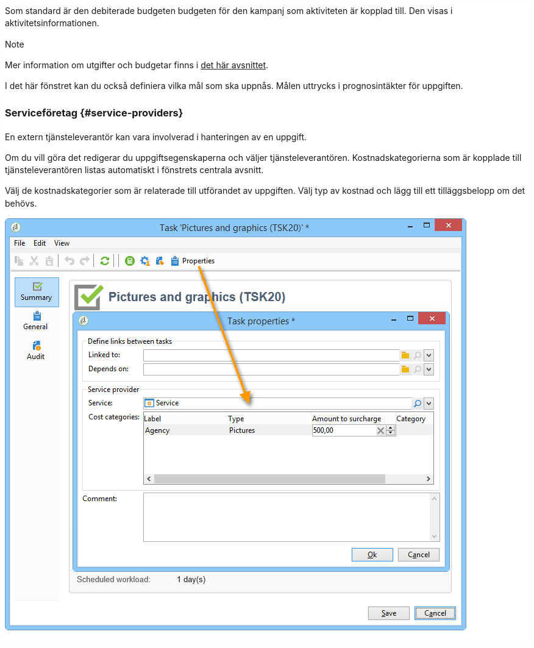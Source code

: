 Som standard är den debiterade budgeten budgeten för den kampanj som aktiviteten är kopplad till. Den visas i aktivitetsinformationen.

>[!NOTE]
>
>Mer information om utgifter och budgetar finns i [det här avsnittet](../campaigns/providers-stocks-and-budgets.md#cost-commitment--calculation-and-charging).

I det här fönstret kan du också definiera vilka mål som ska uppnås. Målen uttrycks i prognosintäkter för uppgiften.

### Serviceföretag {#service-providers}

En extern tjänsteleverantör kan vara involverad i hanteringen av en uppgift.

Om du vill göra det redigerar du uppgiftsegenskaperna och väljer tjänsteleverantören. Kostnadskategorierna som är kopplade till tjänsteleverantören listas automatiskt i fönstrets centrala avsnitt.

Välj de kostnadskategorier som är relaterade till utförandet av uppgiften. Välj typ av kostnad och lägg till ett tilläggsbelopp om det behövs.

![](assets/s_ncs_user_task_edit_simple_costs_tab.png)
